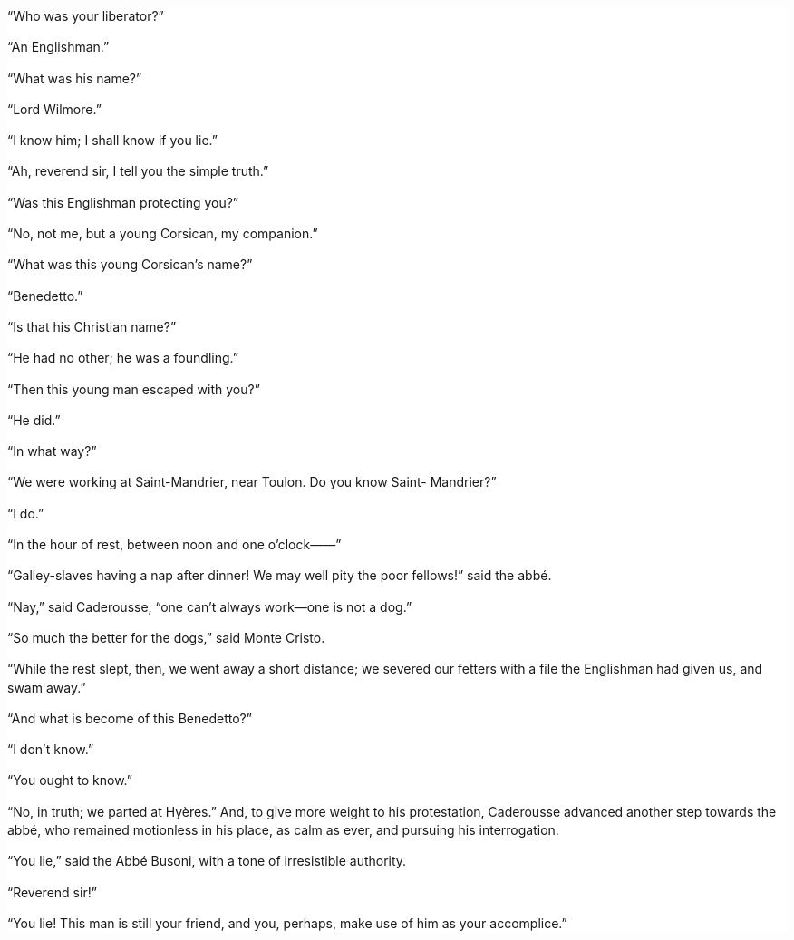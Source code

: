 “Who was your liberator?”

“An Englishman.”

“What was his name?”

“Lord Wilmore.”

“I know him; I shall know if you lie.”

“Ah, reverend sir, I tell you the simple truth.”

“Was this Englishman protecting you?”

“No, not me, but a young Corsican, my companion.”

“What was this young Corsican’s name?”

“Benedetto.”

“Is that his Christian name?”

“He had no other; he was a foundling.”

“Then this young man escaped with you?”

“He did.”

“In what way?”

“We were working at Saint-Mandrier, near Toulon. Do you know Saint-
Mandrier?”

“I do.”

“In the hour of rest, between noon and one o’clock——”

“Galley-slaves having a nap after dinner! We may well pity the poor
fellows!” said the abbé.

“Nay,” said Caderousse, “one can’t always work—one is not a dog.”

“So much the better for the dogs,” said Monte Cristo.

“While the rest slept, then, we went away a short distance; we severed
our fetters with a file the Englishman had given us, and swam away.”

“And what is become of this Benedetto?”

“I don’t know.”

“You ought to know.”

“No, in truth; we parted at Hyères.” And, to give more weight to his
protestation, Caderousse advanced another step towards the abbé, who
remained motionless in his place, as calm as ever, and pursuing his
interrogation.

“You lie,” said the Abbé Busoni, with a tone of irresistible authority.

“Reverend sir!”

“You lie! This man is still your friend, and you, perhaps, make use of
him as your accomplice.”
